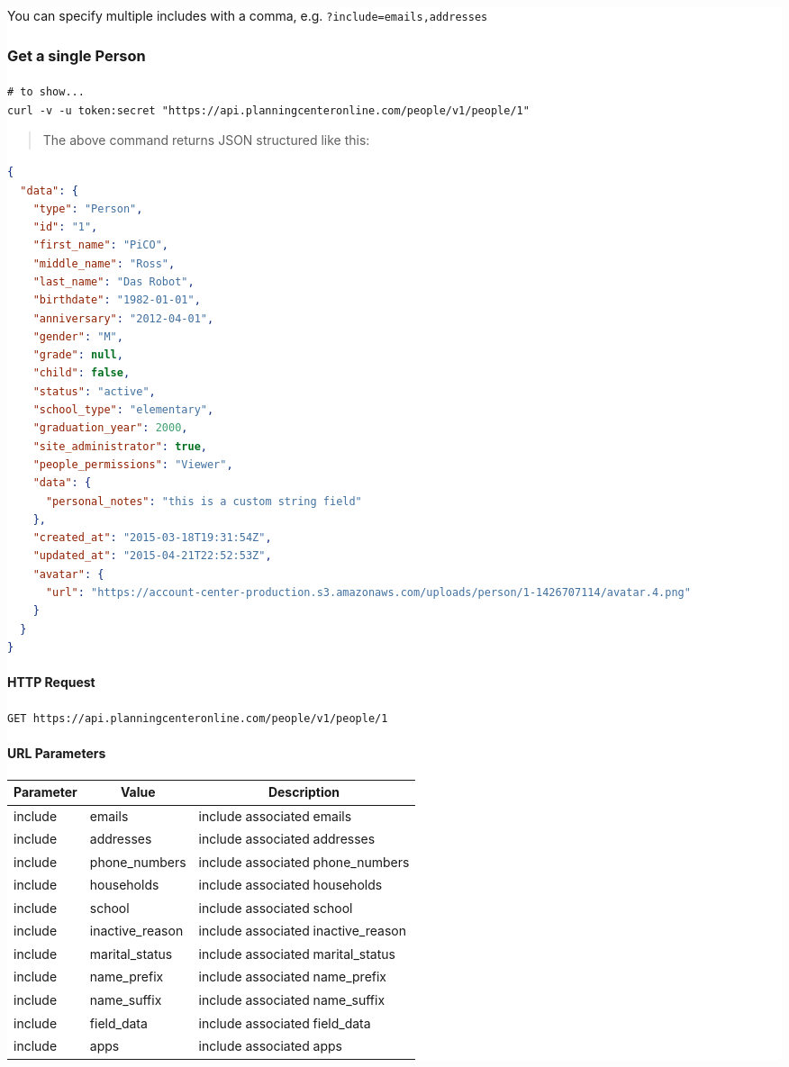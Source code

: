 <aside class='info'>You can specify multiple includes with a comma, e.g. <code>?include=emails,addresses</code></aside>

### Get a single Person

```shell
# to show...
curl -v -u token:secret "https://api.planningcenteronline.com/people/v1/people/1"
```


> The above command returns JSON structured like this:

```json
{
  "data": {
    "type": "Person",
    "id": "1",
    "first_name": "PiCO",
    "middle_name": "Ross",
    "last_name": "Das Robot",
    "birthdate": "1982-01-01",
    "anniversary": "2012-04-01",
    "gender": "M",
    "grade": null,
    "child": false,
    "status": "active",
    "school_type": "elementary",
    "graduation_year": 2000,
    "site_administrator": true,
    "people_permissions": "Viewer",
    "data": {
      "personal_notes": "this is a custom string field"
    },
    "created_at": "2015-03-18T19:31:54Z",
    "updated_at": "2015-04-21T22:52:53Z",
    "avatar": {
      "url": "https://account-center-production.s3.amazonaws.com/uploads/person/1-1426707114/avatar.4.png"
    }
  }
}
```

#### HTTP Request

`GET https://api.planningcenteronline.com/people/v1/people/1`

#### URL Parameters

Parameter | Value | Description
--------- | ----- | -----------
include | emails | include associated emails
include | addresses | include associated addresses
include | phone_numbers | include associated phone_numbers
include | households | include associated households
include | school | include associated school
include | inactive_reason | include associated inactive_reason
include | marital_status | include associated marital_status
include | name_prefix | include associated name_prefix
include | name_suffix | include associated name_suffix
include | field_data | include associated field_data
include | apps | include associated apps
